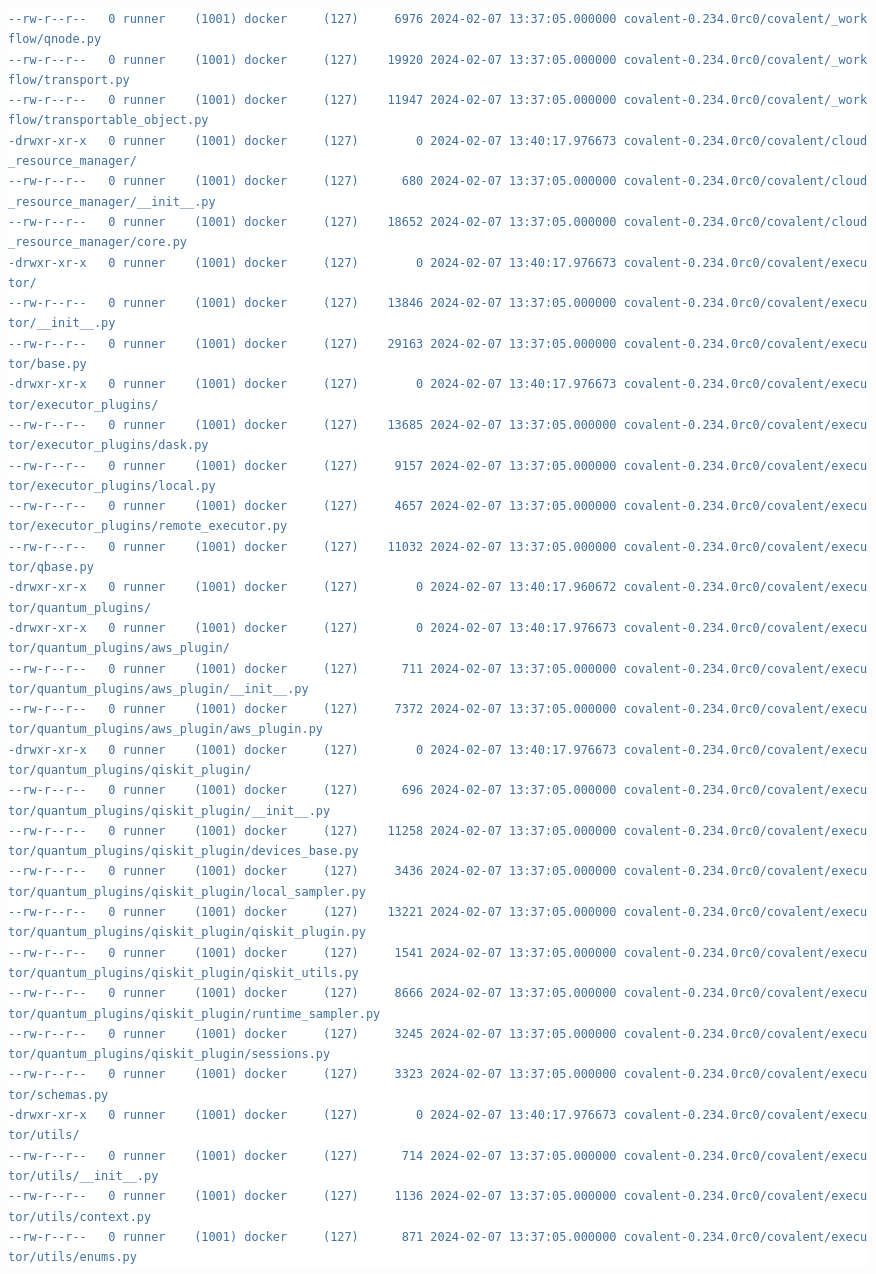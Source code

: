 ```diff
--rw-r--r--   0 runner    (1001) docker     (127)     6976 2024-02-07 13:37:05.000000 covalent-0.234.0rc0/covalent/_workflow/qnode.py
--rw-r--r--   0 runner    (1001) docker     (127)    19920 2024-02-07 13:37:05.000000 covalent-0.234.0rc0/covalent/_workflow/transport.py
--rw-r--r--   0 runner    (1001) docker     (127)    11947 2024-02-07 13:37:05.000000 covalent-0.234.0rc0/covalent/_workflow/transportable_object.py
-drwxr-xr-x   0 runner    (1001) docker     (127)        0 2024-02-07 13:40:17.976673 covalent-0.234.0rc0/covalent/cloud_resource_manager/
--rw-r--r--   0 runner    (1001) docker     (127)      680 2024-02-07 13:37:05.000000 covalent-0.234.0rc0/covalent/cloud_resource_manager/__init__.py
--rw-r--r--   0 runner    (1001) docker     (127)    18652 2024-02-07 13:37:05.000000 covalent-0.234.0rc0/covalent/cloud_resource_manager/core.py
-drwxr-xr-x   0 runner    (1001) docker     (127)        0 2024-02-07 13:40:17.976673 covalent-0.234.0rc0/covalent/executor/
--rw-r--r--   0 runner    (1001) docker     (127)    13846 2024-02-07 13:37:05.000000 covalent-0.234.0rc0/covalent/executor/__init__.py
--rw-r--r--   0 runner    (1001) docker     (127)    29163 2024-02-07 13:37:05.000000 covalent-0.234.0rc0/covalent/executor/base.py
-drwxr-xr-x   0 runner    (1001) docker     (127)        0 2024-02-07 13:40:17.976673 covalent-0.234.0rc0/covalent/executor/executor_plugins/
--rw-r--r--   0 runner    (1001) docker     (127)    13685 2024-02-07 13:37:05.000000 covalent-0.234.0rc0/covalent/executor/executor_plugins/dask.py
--rw-r--r--   0 runner    (1001) docker     (127)     9157 2024-02-07 13:37:05.000000 covalent-0.234.0rc0/covalent/executor/executor_plugins/local.py
--rw-r--r--   0 runner    (1001) docker     (127)     4657 2024-02-07 13:37:05.000000 covalent-0.234.0rc0/covalent/executor/executor_plugins/remote_executor.py
--rw-r--r--   0 runner    (1001) docker     (127)    11032 2024-02-07 13:37:05.000000 covalent-0.234.0rc0/covalent/executor/qbase.py
-drwxr-xr-x   0 runner    (1001) docker     (127)        0 2024-02-07 13:40:17.960672 covalent-0.234.0rc0/covalent/executor/quantum_plugins/
-drwxr-xr-x   0 runner    (1001) docker     (127)        0 2024-02-07 13:40:17.976673 covalent-0.234.0rc0/covalent/executor/quantum_plugins/aws_plugin/
--rw-r--r--   0 runner    (1001) docker     (127)      711 2024-02-07 13:37:05.000000 covalent-0.234.0rc0/covalent/executor/quantum_plugins/aws_plugin/__init__.py
--rw-r--r--   0 runner    (1001) docker     (127)     7372 2024-02-07 13:37:05.000000 covalent-0.234.0rc0/covalent/executor/quantum_plugins/aws_plugin/aws_plugin.py
-drwxr-xr-x   0 runner    (1001) docker     (127)        0 2024-02-07 13:40:17.976673 covalent-0.234.0rc0/covalent/executor/quantum_plugins/qiskit_plugin/
--rw-r--r--   0 runner    (1001) docker     (127)      696 2024-02-07 13:37:05.000000 covalent-0.234.0rc0/covalent/executor/quantum_plugins/qiskit_plugin/__init__.py
--rw-r--r--   0 runner    (1001) docker     (127)    11258 2024-02-07 13:37:05.000000 covalent-0.234.0rc0/covalent/executor/quantum_plugins/qiskit_plugin/devices_base.py
--rw-r--r--   0 runner    (1001) docker     (127)     3436 2024-02-07 13:37:05.000000 covalent-0.234.0rc0/covalent/executor/quantum_plugins/qiskit_plugin/local_sampler.py
--rw-r--r--   0 runner    (1001) docker     (127)    13221 2024-02-07 13:37:05.000000 covalent-0.234.0rc0/covalent/executor/quantum_plugins/qiskit_plugin/qiskit_plugin.py
--rw-r--r--   0 runner    (1001) docker     (127)     1541 2024-02-07 13:37:05.000000 covalent-0.234.0rc0/covalent/executor/quantum_plugins/qiskit_plugin/qiskit_utils.py
--rw-r--r--   0 runner    (1001) docker     (127)     8666 2024-02-07 13:37:05.000000 covalent-0.234.0rc0/covalent/executor/quantum_plugins/qiskit_plugin/runtime_sampler.py
--rw-r--r--   0 runner    (1001) docker     (127)     3245 2024-02-07 13:37:05.000000 covalent-0.234.0rc0/covalent/executor/quantum_plugins/qiskit_plugin/sessions.py
--rw-r--r--   0 runner    (1001) docker     (127)     3323 2024-02-07 13:37:05.000000 covalent-0.234.0rc0/covalent/executor/schemas.py
-drwxr-xr-x   0 runner    (1001) docker     (127)        0 2024-02-07 13:40:17.976673 covalent-0.234.0rc0/covalent/executor/utils/
--rw-r--r--   0 runner    (1001) docker     (127)      714 2024-02-07 13:37:05.000000 covalent-0.234.0rc0/covalent/executor/utils/__init__.py
--rw-r--r--   0 runner    (1001) docker     (127)     1136 2024-02-07 13:37:05.000000 covalent-0.234.0rc0/covalent/executor/utils/context.py
--rw-r--r--   0 runner    (1001) docker     (127)      871 2024-02-07 13:37:05.000000 covalent-0.234.0rc0/covalent/executor/utils/enums.py
```